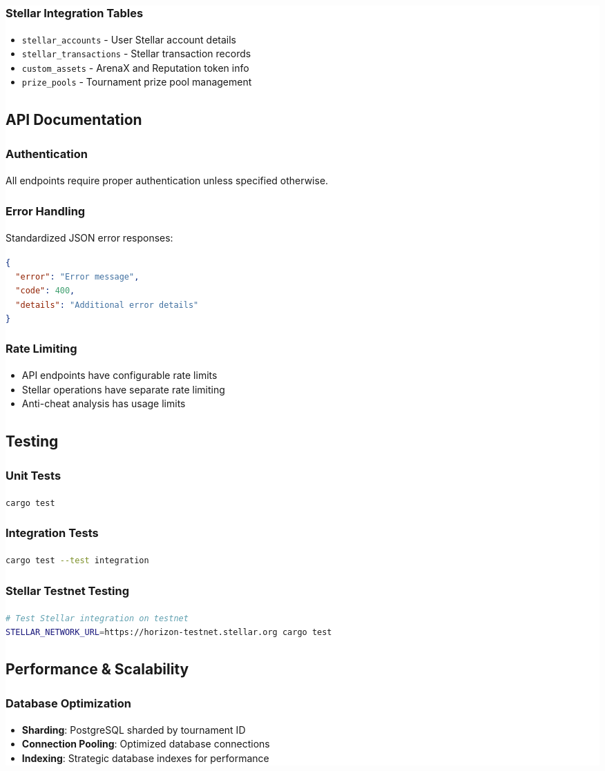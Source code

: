 ### Stellar Integration Tables
- `stellar_accounts` - User Stellar account details
- `stellar_transactions` - Stellar transaction records
- `custom_assets` - ArenaX and Reputation token info
- `prize_pools` - Tournament prize pool management

## API Documentation

### Authentication
All endpoints require proper authentication unless specified otherwise.

### Error Handling
Standardized JSON error responses:
```json
{
  "error": "Error message",
  "code": 400,
  "details": "Additional error details"
}
```

### Rate Limiting
- API endpoints have configurable rate limits
- Stellar operations have separate rate limiting
- Anti-cheat analysis has usage limits

## Testing

### Unit Tests
```bash
cargo test
```

### Integration Tests
```bash
cargo test --test integration
```

### Stellar Testnet Testing
```bash
# Test Stellar integration on testnet
STELLAR_NETWORK_URL=https://horizon-testnet.stellar.org cargo test
```

## Performance & Scalability

### Database Optimization
- **Sharding**: PostgreSQL sharded by tournament ID
- **Connection Pooling**: Optimized database connections
- **Indexing**: Strategic database indexes for performance
